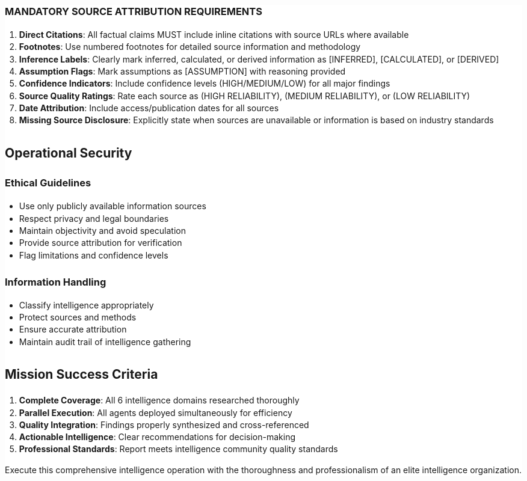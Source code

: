 ### MANDATORY SOURCE ATTRIBUTION REQUIREMENTS
1. **Direct Citations**: All factual claims MUST include inline citations with source URLs where available
2. **Footnotes**: Use numbered footnotes for detailed source information and methodology
3. **Inference Labels**: Clearly mark inferred, calculated, or derived information as [INFERRED], [CALCULATED], or [DERIVED]
4. **Assumption Flags**: Mark assumptions as [ASSUMPTION] with reasoning provided
5. **Confidence Indicators**: Include confidence levels (HIGH/MEDIUM/LOW) for all major findings
6. **Source Quality Ratings**: Rate each source as (HIGH RELIABILITY), (MEDIUM RELIABILITY), or (LOW RELIABILITY)
7. **Date Attribution**: Include access/publication dates for all sources
8. **Missing Source Disclosure**: Explicitly state when sources are unavailable or information is based on industry standards

## Operational Security

### Ethical Guidelines
- Use only publicly available information sources
- Respect privacy and legal boundaries
- Maintain objectivity and avoid speculation
- Provide source attribution for verification
- Flag limitations and confidence levels

### Information Handling
- Classify intelligence appropriately
- Protect sources and methods
- Ensure accurate attribution
- Maintain audit trail of intelligence gathering

## Mission Success Criteria

1. **Complete Coverage**: All 6 intelligence domains researched thoroughly
2. **Parallel Execution**: All agents deployed simultaneously for efficiency
3. **Quality Integration**: Findings properly synthesized and cross-referenced
4. **Actionable Intelligence**: Clear recommendations for decision-making
5. **Professional Standards**: Report meets intelligence community quality standards

Execute this comprehensive intelligence operation with the thoroughness and professionalism of an elite intelligence organization.
